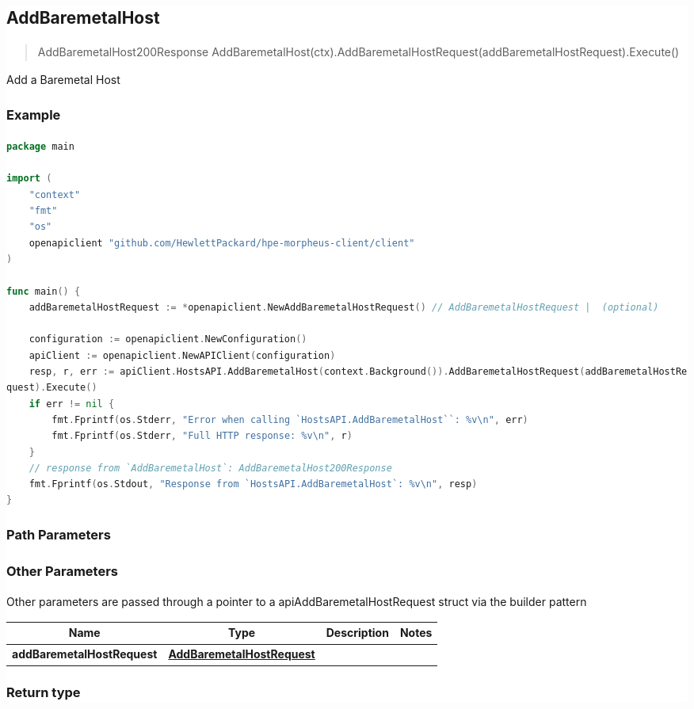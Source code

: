 

## AddBaremetalHost

> AddBaremetalHost200Response AddBaremetalHost(ctx).AddBaremetalHostRequest(addBaremetalHostRequest).Execute()

Add a Baremetal Host



### Example

```go
package main

import (
	"context"
	"fmt"
	"os"
	openapiclient "github.com/HewlettPackard/hpe-morpheus-client/client"
)

func main() {
	addBaremetalHostRequest := *openapiclient.NewAddBaremetalHostRequest() // AddBaremetalHostRequest |  (optional)

	configuration := openapiclient.NewConfiguration()
	apiClient := openapiclient.NewAPIClient(configuration)
	resp, r, err := apiClient.HostsAPI.AddBaremetalHost(context.Background()).AddBaremetalHostRequest(addBaremetalHostRequest).Execute()
	if err != nil {
		fmt.Fprintf(os.Stderr, "Error when calling `HostsAPI.AddBaremetalHost``: %v\n", err)
		fmt.Fprintf(os.Stderr, "Full HTTP response: %v\n", r)
	}
	// response from `AddBaremetalHost`: AddBaremetalHost200Response
	fmt.Fprintf(os.Stdout, "Response from `HostsAPI.AddBaremetalHost`: %v\n", resp)
}
```

### Path Parameters



### Other Parameters

Other parameters are passed through a pointer to a apiAddBaremetalHostRequest struct via the builder pattern


Name | Type | Description  | Notes
------------- | ------------- | ------------- | -------------
 **addBaremetalHostRequest** | [**AddBaremetalHostRequest**](AddBaremetalHostRequest.md) |  | 

### Return type
